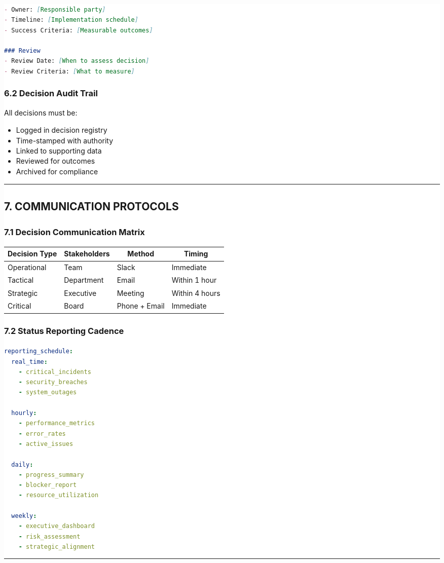 ```markdown
- Owner: [Responsible party]
- Timeline: [Implementation schedule]
- Success Criteria: [Measurable outcomes]

### Review
- Review Date: [When to assess decision]
- Review Criteria: [What to measure]
```

### 6.2 Decision Audit Trail

All decisions must be:
- Logged in decision registry
- Time-stamped with authority
- Linked to supporting data
- Reviewed for outcomes
- Archived for compliance

---

## 7. COMMUNICATION PROTOCOLS

### 7.1 Decision Communication Matrix

| Decision Type | Stakeholders | Method | Timing |
|--------------|--------------|--------|--------|
| Operational | Team | Slack | Immediate |
| Tactical | Department | Email | Within 1 hour |
| Strategic | Executive | Meeting | Within 4 hours |
| Critical | Board | Phone + Email | Immediate |

### 7.2 Status Reporting Cadence

```yaml
reporting_schedule:
  real_time:
    - critical_incidents
    - security_breaches
    - system_outages
    
  hourly:
    - performance_metrics
    - error_rates
    - active_issues
    
  daily:
    - progress_summary
    - blocker_report
    - resource_utilization
    
  weekly:
    - executive_dashboard
    - risk_assessment
    - strategic_alignment
```

---